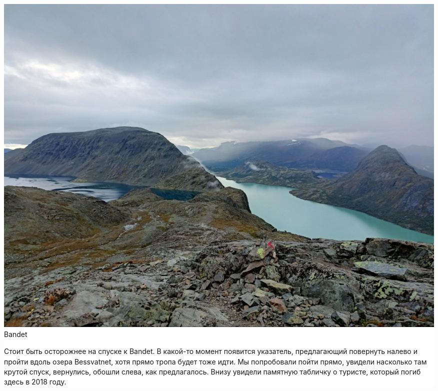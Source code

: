 <img src="/assets/2023-10-14-norway-hike-report/image48.jpg"/>
<figcaption>Bandet</figcaption>
</p>

Стоит быть осторожнее на спуске к Bandet. В какой-то момент появится указатель, предлагающий повернуть налево и пройти вдоль озера Bessvatnet, хотя прямо тропа будет тоже идти. Мы попробовали пойти прямо, увидели насколько там крутой спуск, вернулись, обошли слева, как предлагалось. Внизу увидели памятную табличку о туристе, который погиб здесь в 2018 году.

<p>